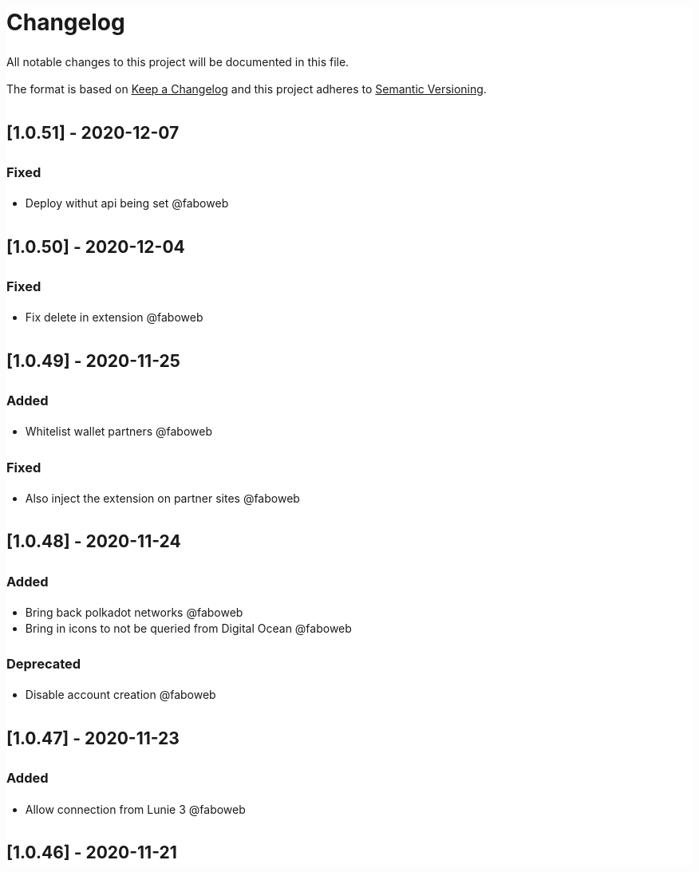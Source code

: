 # Changelog

All notable changes to this project will be documented in this file.

The format is based on [Keep a Changelog](http://keepachangelog.com/en/1.0.0/)
and this project adheres to [Semantic Versioning](http://semver.org/spec/v2.0.0.html).

 

## [1.0.51] - 2020-12-07

### Fixed

- Deploy withut api being set @faboweb

## [1.0.50] - 2020-12-04

### Fixed

- Fix delete in extension @faboweb

## [1.0.49] - 2020-11-25

### Added

- Whitelist wallet partners @faboweb

### Fixed

- Also inject the extension on partner sites @faboweb

## [1.0.48] - 2020-11-24

### Added

- Bring back polkadot networks @faboweb
- Bring in icons to not be queried from Digital Ocean @faboweb

### Deprecated

- Disable account creation @faboweb

## [1.0.47] - 2020-11-23

### Added

- Allow connection from Lunie 3 @faboweb

## [1.0.46] - 2020-11-21
